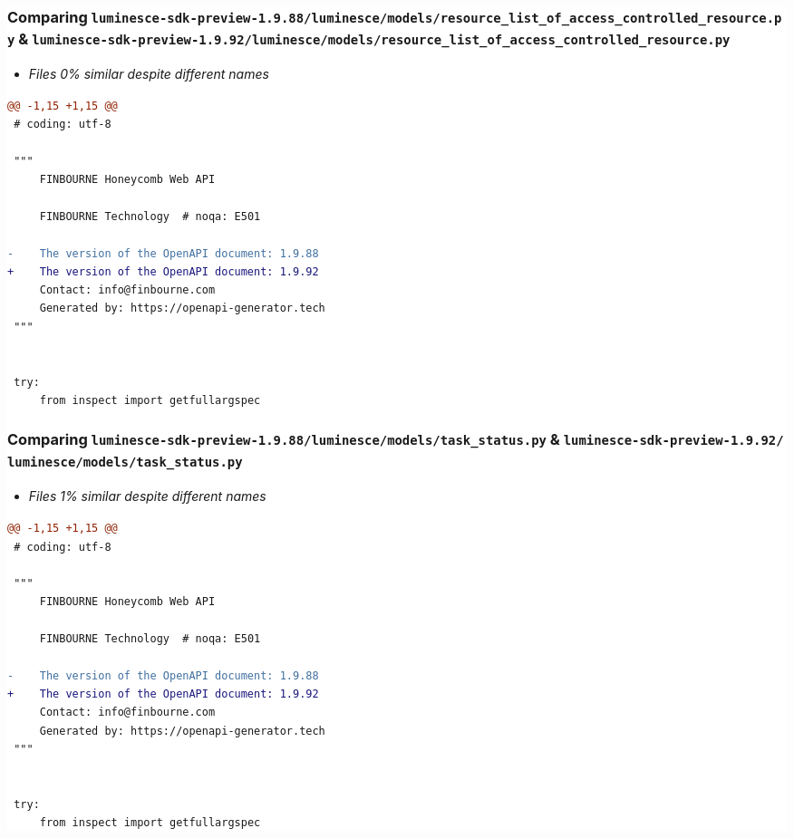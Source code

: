 ### Comparing `luminesce-sdk-preview-1.9.88/luminesce/models/resource_list_of_access_controlled_resource.py` & `luminesce-sdk-preview-1.9.92/luminesce/models/resource_list_of_access_controlled_resource.py`

 * *Files 0% similar despite different names*

```diff
@@ -1,15 +1,15 @@
 # coding: utf-8
 
 """
     FINBOURNE Honeycomb Web API
 
     FINBOURNE Technology  # noqa: E501
 
-    The version of the OpenAPI document: 1.9.88
+    The version of the OpenAPI document: 1.9.92
     Contact: info@finbourne.com
     Generated by: https://openapi-generator.tech
 """
 
 
 try:
     from inspect import getfullargspec
```

### Comparing `luminesce-sdk-preview-1.9.88/luminesce/models/task_status.py` & `luminesce-sdk-preview-1.9.92/luminesce/models/task_status.py`

 * *Files 1% similar despite different names*

```diff
@@ -1,15 +1,15 @@
 # coding: utf-8
 
 """
     FINBOURNE Honeycomb Web API
 
     FINBOURNE Technology  # noqa: E501
 
-    The version of the OpenAPI document: 1.9.88
+    The version of the OpenAPI document: 1.9.92
     Contact: info@finbourne.com
     Generated by: https://openapi-generator.tech
 """
 
 
 try:
     from inspect import getfullargspec
```
